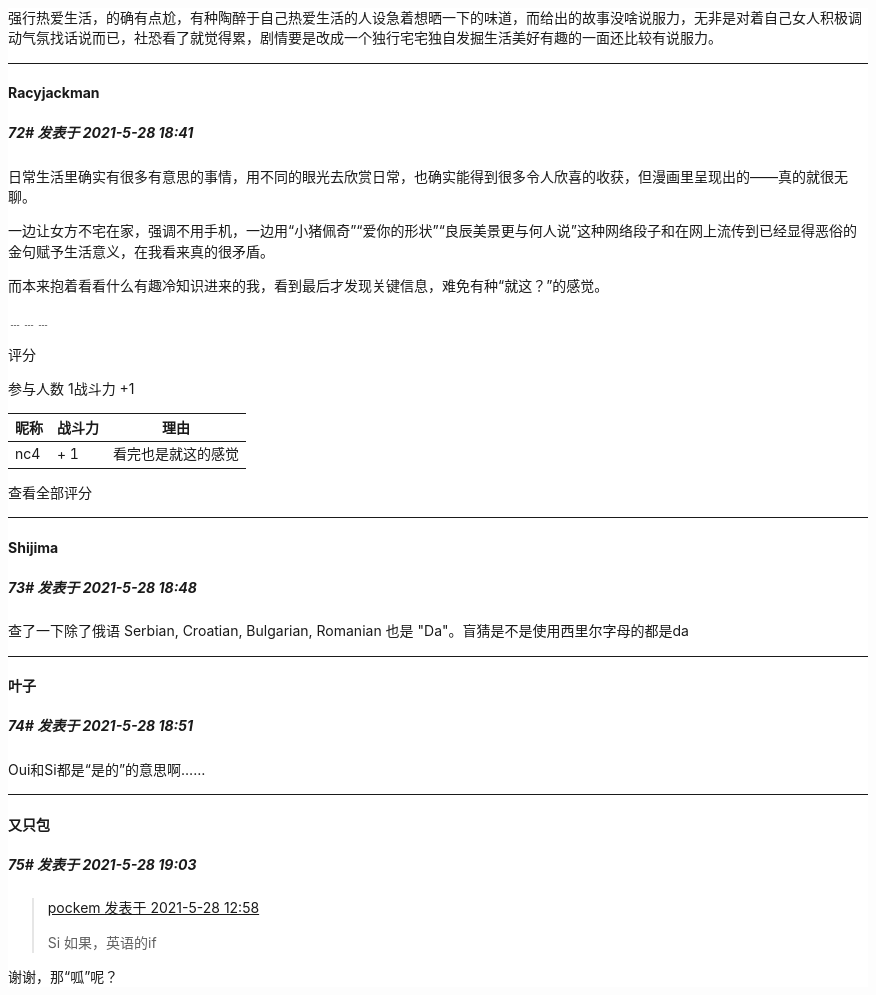 
强行热爱生活，的确有点尬，有种陶醉于自己热爱生活的人设急着想晒一下的味道，而给出的故事没啥说服力，无非是对着自己女人积极调动气氛找话说而已，社恐看了就觉得累，剧情要是改成一个独行宅宅独自发掘生活美好有趣的一面还比较有说服力。


*****

####  Racyjackman  
##### 72#       发表于 2021-5-28 18:41


日常生活里确实有很多有意思的事情，用不同的眼光去欣赏日常，也确实能得到很多令人欣喜的收获，但漫画里呈现出的——真的就很无聊。

一边让女方不宅在家，强调不用手机，一边用“小猪佩奇”“爱你的形状”“良辰美景更与何人说”这种网络段子和在网上流传到已经显得恶俗的金句赋予生活意义，在我看来真的很矛盾。

而本来抱着看看什么有趣冷知识进来的我，看到最后才发现关键信息，难免有种“就这？”的感觉。


﹍﹍﹍

评分


 参与人数 1战斗力 +1

|昵称|战斗力|理由|
|----|---|---|
| nc4| + 1|看完也是就这的感觉|


查看全部评分


*****

####  Shijima  
##### 73#       发表于 2021-5-28 18:48


查了一下除了俄语 Serbian, Croatian, Bulgarian, Romanian 也是 "Da"。盲猜是不是使用西里尔字母的都是da


*****

####  叶子  
##### 74#       发表于 2021-5-28 18:51


Oui和Si都是“是的”的意思啊……


*****

####  又只包  
##### 75#       发表于 2021-5-28 19:03


<blockquote><a href="httphttps://bbs.saraba1st.com/2b/forum.php?mod=redirect&amp;goto=findpost&amp;pid=51399034&amp;ptid=2006557" target="_blank">pockem 发表于 2021-5-28 12:58</a>

Si 如果，英语的if</blockquote>
谢谢，那“呱”呢？
